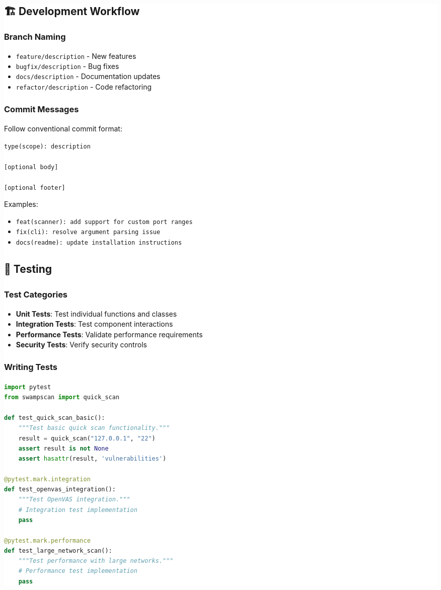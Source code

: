 ## 🏗️ Development Workflow

### Branch Naming

- `feature/description` - New features
- `bugfix/description` - Bug fixes
- `docs/description` - Documentation updates
- `refactor/description` - Code refactoring

### Commit Messages

Follow conventional commit format:

```
type(scope): description

[optional body]

[optional footer]
```

Examples:
- `feat(scanner): add support for custom port ranges`
- `fix(cli): resolve argument parsing issue`
- `docs(readme): update installation instructions`

## 🧪 Testing

### Test Categories

- **Unit Tests**: Test individual functions and classes
- **Integration Tests**: Test component interactions
- **Performance Tests**: Validate performance requirements
- **Security Tests**: Verify security controls

### Writing Tests

```python
import pytest
from swampscan import quick_scan

def test_quick_scan_basic():
    """Test basic quick scan functionality."""
    result = quick_scan("127.0.0.1", "22")
    assert result is not None
    assert hasattr(result, 'vulnerabilities')

@pytest.mark.integration
def test_openvas_integration():
    """Test OpenVAS integration."""
    # Integration test implementation
    pass

@pytest.mark.performance
def test_large_network_scan():
    """Test performance with large networks."""
    # Performance test implementation
    pass
```
